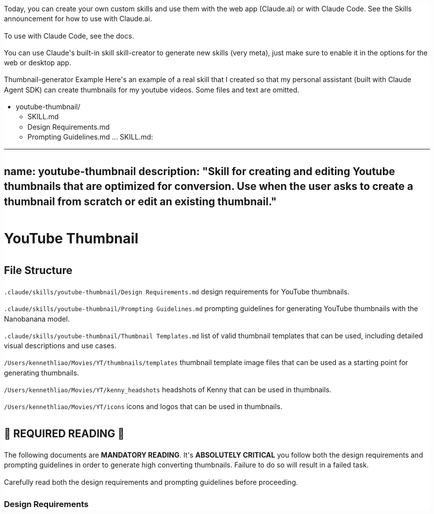 Today, you can create your own custom skills and use them with the web app (Claude.ai) or with Claude Code. See the Skills announcement for how to use with Claude.ai.

To use with Claude Code, see the docs.



You can use Claude's built-in skill skill-creator to generate new skills (very meta), just make sure to enable it in the options for the web or desktop app.

Thumbnail-generator Example
Here's an example of a real skill that I created so that my personal assistant (built with Claude Agent SDK) can create thumbnails for my youtube videos. Some files and text are omitted.

- youtube-thumbnail/
	- SKILL.md
	- Design Requirements.md
	- Prompting Guidelines.md
	...
SKILL.md:

---
name: youtube-thumbnail
description: "Skill for creating and editing Youtube thumbnails that are optimized for conversion. Use when the user asks to create a thumbnail from scratch or edit an existing thumbnail."
---
# YouTube Thumbnail

## File Structure

`.claude/skills/youtube-thumbnail/Design Requirements.md` design requirements for YouTube thumbnails.

`.claude/skills/youtube-thumbnail/Prompting Guidelines.md` prompting guidelines for generating YouTube thumbnails with the Nanobanana model.

`.claude/skills/youtube-thumbnail/Thumbnail Templates.md` list of valid thumbnail templates that can be used, including detailed visual descriptions and use cases.

`/Users/kennethliao/Movies/YT/thumbnails/templates` thumbnail template image files that can be used as a starting point for generating thumbnails.

`/Users/kennethliao/Movies/YT/kenny_headshots` headshots of Kenny that can be used in thumbnails.

`/Users/kennethliao/Movies/YT/icons` icons and logos that can be used in thumbnails.

## 🚨 REQUIRED READING 🚨

The following documents are **MANDATORY READING**. It's **ABSOLUTELY CRITICAL** you follow both the design requirements and prompting guidelines in order to generate high converting thumbnails. Failure to do so will result in a failed task.

Carefully read both the design requirements and prompting guidelines before proceeding.

### Design Requirements
